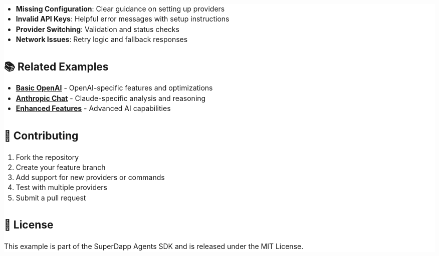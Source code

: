 - **Missing Configuration**: Clear guidance on setting up providers
- **Invalid API Keys**: Helpful error messages with setup instructions  
- **Provider Switching**: Validation and status checks
- **Network Issues**: Retry logic and fallback responses

## 📚 Related Examples

- **[Basic OpenAI](../basic-openai/)** - OpenAI-specific features and optimizations
- **[Anthropic Chat](../anthropic-chat/)** - Claude-specific analysis and reasoning
- **[Enhanced Features](../enhanced-features/)** - Advanced AI capabilities

## 🤝 Contributing

1. Fork the repository
2. Create your feature branch
3. Add support for new providers or commands
4. Test with multiple providers
5. Submit a pull request

## 📄 License

This example is part of the SuperDapp Agents SDK and is released under the MIT License.